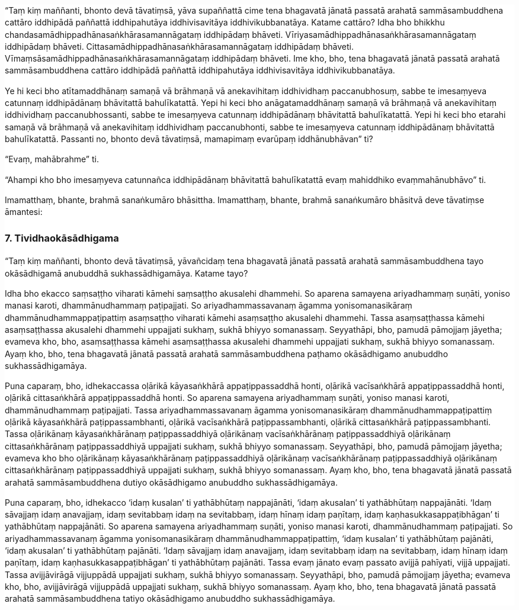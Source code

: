 “Taṃ kiṃ maññanti, bhonto devā tāvatiṃsā, yāva supaññattā cime tena bhagavatā jānatā passatā arahatā sammāsambuddhena cattāro iddhipādā paññattā iddhipahutāya iddhivisavitāya iddhivikubbanatāya. Katame cattāro? Idha bho bhikkhu chandasamādhippadhānasaṅkhārasamannāgataṃ iddhipādaṃ bhāveti. Vīriyasamādhippadhānasaṅkhārasamannāgataṃ iddhipādaṃ bhāveti. Cittasamādhippadhānasaṅkhārasamannāgataṃ iddhipādaṃ bhāveti. Vīmaṃsāsamādhippadhānasaṅkhārasamannāgataṃ iddhipādaṃ bhāveti. Ime kho, bho, tena bhagavatā jānatā passatā arahatā sammāsambuddhena cattāro iddhipādā paññattā iddhipahutāya iddhivisavitāya iddhivikubbanatāya.

Ye hi keci bho atītamaddhānaṃ samaṇā vā brāhmaṇā vā anekavihitaṃ iddhividhaṃ paccanubhosuṃ, sabbe te imesaṃyeva catunnaṃ iddhipādānaṃ bhāvitattā bahulīkatattā. Yepi hi keci bho anāgatamaddhānaṃ samaṇā vā brāhmaṇā vā anekavihitaṃ iddhividhaṃ paccanubhossanti, sabbe te imesaṃyeva catunnaṃ iddhipādānaṃ bhāvitattā bahulīkatattā. Yepi hi keci bho etarahi samaṇā vā brāhmaṇā vā anekavihitaṃ iddhividhaṃ paccanubhonti, sabbe te imesaṃyeva catunnaṃ iddhipādānaṃ bhāvitattā bahulīkatattā. Passanti no, bhonto devā tāvatiṃsā, mamapimaṃ evarūpaṃ iddhānubhāvan” ti?

“Evaṃ, mahābrahme” ti.

“Ahampi kho bho imesaṃyeva catunnañca iddhipādānaṃ bhāvitattā bahulīkatattā evaṃ mahiddhiko evaṃmahānubhāvo” ti.

Imamatthaṃ, bhante, brahmā sanaṅkumāro bhāsittha. Imamatthaṃ, bhante, brahmā sanaṅkumāro bhāsitvā deve tāvatiṃse āmantesi:

### 7. Tividhaokāsādhigama

“Taṃ kiṃ maññanti, bhonto devā tāvatiṃsā, yāvañcidaṃ tena bhagavatā jānatā passatā arahatā sammāsambuddhena tayo okāsādhigamā anubuddhā sukhassādhigamāya. Katame tayo?

Idha bho ekacco saṃsaṭṭho viharati kāmehi saṃsaṭṭho akusalehi dhammehi. So aparena samayena ariyadhammaṃ suṇāti, yoniso manasi karoti, dhammānudhammaṃ paṭipajjati. So ariyadhammassavanaṃ āgamma yonisomanasikāraṃ dhammānudhammappaṭipattiṃ asaṃsaṭṭho viharati kāmehi asaṃsaṭṭho akusalehi dhammehi. Tassa asaṃsaṭṭhassa kāmehi asaṃsaṭṭhassa akusalehi dhammehi uppajjati sukhaṃ, sukhā bhiyyo somanassaṃ. Seyyathāpi, bho, pamudā pāmojjaṃ jāyetha; evameva kho, bho, asaṃsaṭṭhassa kāmehi asaṃsaṭṭhassa akusalehi dhammehi uppajjati sukhaṃ, sukhā bhiyyo somanassaṃ. Ayaṃ kho, bho, tena bhagavatā jānatā passatā arahatā sammāsambuddhena paṭhamo okāsādhigamo anubuddho sukhassādhigamāya.

Puna caparaṃ, bho, idhekaccassa oḷārikā kāyasaṅkhārā appaṭippassaddhā honti, oḷārikā vacīsaṅkhārā appaṭippassaddhā honti, oḷārikā cittasaṅkhārā appaṭippassaddhā honti. So aparena samayena ariyadhammaṃ suṇāti, yoniso manasi karoti, dhammānudhammaṃ paṭipajjati. Tassa ariyadhammassavanaṃ āgamma yonisomanasikāraṃ dhammānudhammappaṭipattiṃ oḷārikā kāyasaṅkhārā paṭippassambhanti, oḷārikā vacīsaṅkhārā paṭippassambhanti, oḷārikā cittasaṅkhārā paṭippassambhanti. Tassa oḷārikānaṃ kāyasaṅkhārānaṃ paṭippassaddhiyā oḷārikānaṃ vacīsaṅkhārānaṃ paṭippassaddhiyā oḷārikānaṃ cittasaṅkhārānaṃ paṭippassaddhiyā uppajjati sukhaṃ, sukhā bhiyyo somanassaṃ. Seyyathāpi, bho, pamudā pāmojjaṃ jāyetha; evameva kho bho oḷārikānaṃ kāyasaṅkhārānaṃ paṭippassaddhiyā oḷārikānaṃ vacīsaṅkhārānaṃ paṭippassaddhiyā oḷārikānaṃ cittasaṅkhārānaṃ paṭippassaddhiyā uppajjati sukhaṃ, sukhā bhiyyo somanassaṃ. Ayaṃ kho, bho, tena bhagavatā jānatā passatā arahatā sammāsambuddhena dutiyo okāsādhigamo anubuddho sukhassādhigamāya.

Puna caparaṃ, bho, idhekacco ‘idaṃ kusalan’ ti yathābhūtaṃ nappajānāti, ‘idaṃ akusalan’ ti yathābhūtaṃ nappajānāti. ‘Idaṃ sāvajjaṃ idaṃ anavajjaṃ, idaṃ sevitabbaṃ idaṃ na sevitabbaṃ, idaṃ hīnaṃ idaṃ paṇītaṃ, idaṃ kaṇhasukkasappaṭibhāgan’ ti yathābhūtaṃ nappajānāti. So aparena samayena ariyadhammaṃ suṇāti, yoniso manasi karoti, dhammānudhammaṃ paṭipajjati. So ariyadhammassavanaṃ āgamma yonisomanasikāraṃ dhammānudhammappaṭipattiṃ, ‘idaṃ kusalan’ ti yathābhūtaṃ pajānāti, ‘idaṃ akusalan’ ti yathābhūtaṃ pajānāti. ‘Idaṃ sāvajjaṃ idaṃ anavajjaṃ, idaṃ sevitabbaṃ idaṃ na sevitabbaṃ, idaṃ hīnaṃ idaṃ paṇītaṃ, idaṃ kaṇhasukkasappaṭibhāgan’ ti yathābhūtaṃ pajānāti. Tassa evaṃ jānato evaṃ passato avijjā pahīyati, vijjā uppajjati. Tassa avijjāvirāgā vijjuppādā uppajjati sukhaṃ, sukhā bhiyyo somanassaṃ. Seyyathāpi, bho, pamudā pāmojjaṃ jāyetha; evameva kho, bho, avijjāvirāgā vijjuppādā uppajjati sukhaṃ, sukhā bhiyyo somanassaṃ. Ayaṃ kho, bho, tena bhagavatā jānatā passatā arahatā sammāsambuddhena tatiyo okāsādhigamo anubuddho sukhassādhigamāya.
